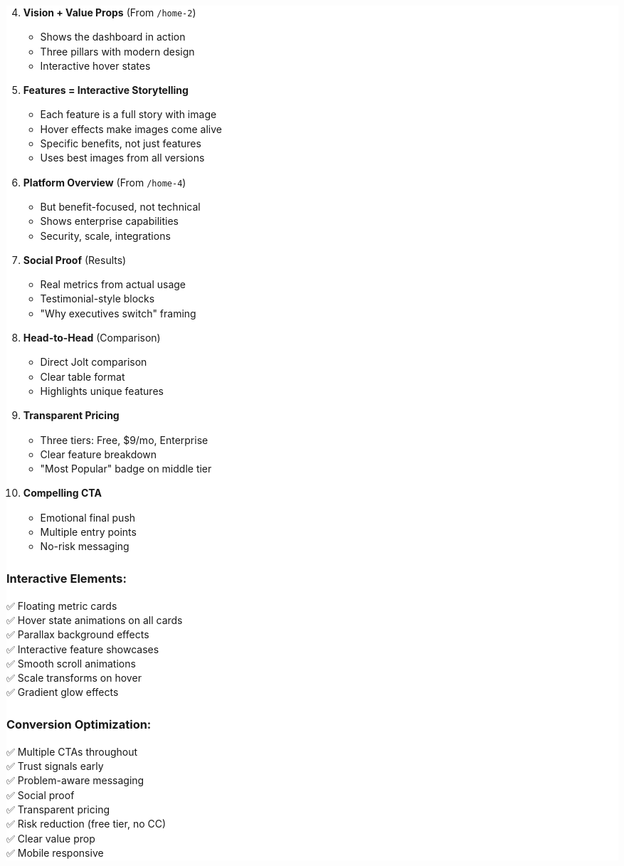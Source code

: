 4. **Vision + Value Props** (From `/home-2`)
   - Shows the dashboard in action
   - Three pillars with modern design
   - Interactive hover states

5. **Features = Interactive Storytelling**
   - Each feature is a full story with image
   - Hover effects make images come alive
   - Specific benefits, not just features
   - Uses best images from all versions

6. **Platform Overview** (From `/home-4`)
   - But benefit-focused, not technical
   - Shows enterprise capabilities
   - Security, scale, integrations

7. **Social Proof** (Results)
   - Real metrics from actual usage
   - Testimonial-style blocks
   - "Why executives switch" framing

8. **Head-to-Head** (Comparison)
   - Direct Jolt comparison
   - Clear table format
   - Highlights unique features

9. **Transparent Pricing**
   - Three tiers: Free, $9/mo, Enterprise
   - Clear feature breakdown
   - "Most Popular" badge on middle tier

10. **Compelling CTA**
    - Emotional final push
    - Multiple entry points
    - No-risk messaging

### **Interactive Elements:**
✅ Floating metric cards  
✅ Hover state animations on all cards  
✅ Parallax background effects  
✅ Interactive feature showcases  
✅ Smooth scroll animations  
✅ Scale transforms on hover  
✅ Gradient glow effects  

### **Conversion Optimization:**
✅ Multiple CTAs throughout  
✅ Trust signals early  
✅ Problem-aware messaging  
✅ Social proof  
✅ Transparent pricing  
✅ Risk reduction (free tier, no CC)  
✅ Clear value prop  
✅ Mobile responsive  
